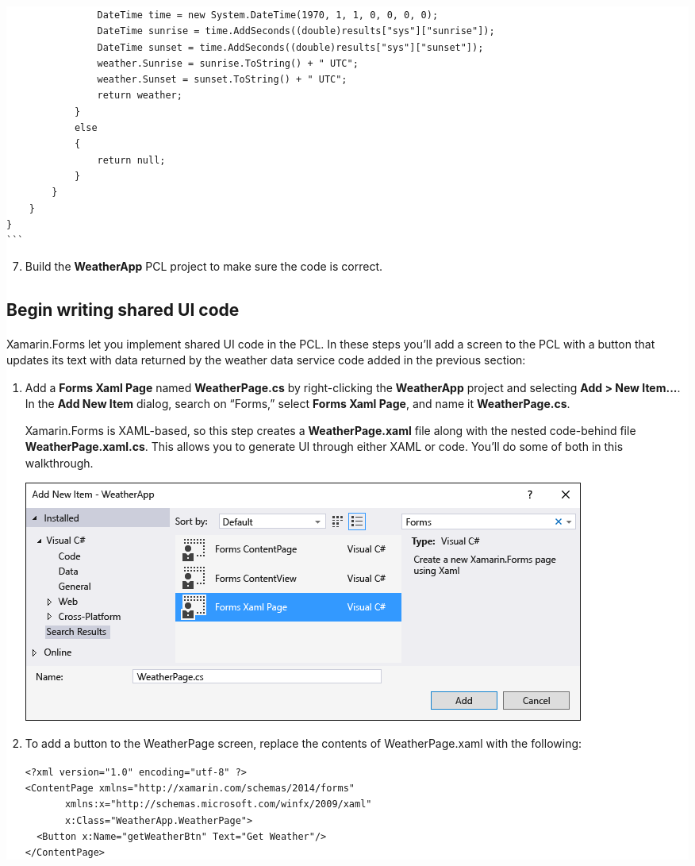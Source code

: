                    DateTime time = new System.DateTime(1970, 1, 1, 0, 0, 0, 0);  
                    DateTime sunrise = time.AddSeconds((double)results["sys"]["sunrise"]);  
                    DateTime sunset = time.AddSeconds((double)results["sys"]["sunset"]);  
                    weather.Sunrise = sunrise.ToString() + " UTC";  
                    weather.Sunset = sunset.ToString() + " UTC";  
                    return weather;  
                }  
                else  
                {  
                    return null;  
                }  
            }  
        }  
    }  
    ```  
  
7.  Build the **WeatherApp** PCL project to make sure the code is correct.  
  
##  <a name="uicode"></a> Begin writing shared UI code  
 Xamarin.Forms let you implement shared UI code in the PCL. In these steps you’ll add a screen to the PCL with a button that updates its text with data returned by the weather data service code added in the previous section:  
  
1.  Add a **Forms Xaml Page** named **WeatherPage.cs** by right-clicking the **WeatherApp** project and selecting **Add > New Item...**. In the **Add New Item** dialog, search on “Forms,” select **Forms Xaml Page**, and name it **WeatherPage.cs**.  
  
     Xamarin.Forms is XAML-based, so this step creates a **WeatherPage.xaml** file along with the nested code-behind file **WeatherPage.xaml.cs**. This allows you to generate UI through either XAML or code. You’ll do some of both in this walkthrough.  
  
     ![Adding a new Xamarin.Forms XAML page](../cross-platform/media/crossplat-xamarin-formsguide-6.png "CrossPlat Xamarin FormsGuide 6")  
  
2.  To add a button to the WeatherPage screen, replace the contents of WeatherPage.xaml with the following:  
  
    ```xaml  
    <?xml version="1.0" encoding="utf-8" ?>  
    <ContentPage xmlns="http://xamarin.com/schemas/2014/forms"  
           xmlns:x="http://schemas.microsoft.com/winfx/2009/xaml"  
           x:Class="WeatherApp.WeatherPage">  
      <Button x:Name="getWeatherBtn" Text="Get Weather"/>  
    </ContentPage>  
    ```  
  